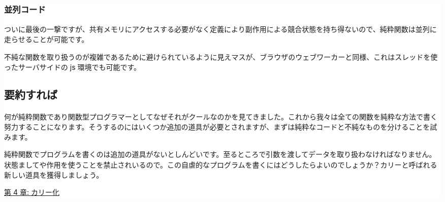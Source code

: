 ### 並列コード

ついに最後の一撃ですが、共有メモリにアクセスする必要がなく定義により副作用による競合状態を持ち得ないので、純粋関数は並列に走らせることが可能です。

不純な関数を取り扱うのが複雑であるために避けられているように見えマスが、ブラウザのウェブワーカーと同様、これはスレッドを使ったサーバサイドの js 環境でも可能です。

## 要約すれば

何が純粋関数であり関数型プログラマーとしてなぜそれがクールなのかを見てきました。これから我々は全ての関数を純粋な方法で書く努力することになります。そうするのにはいくつか追加の道具が必要とされますが、まずは純粋なコードと不純なものを分けることを試みます。

純粋関数でプログラムを書くのは追加の道具がないとしんどいです。至るところで引数を渡してデータを取り扱わなければなりません。状態ましてや作用を使うことを禁止されいるので。この自虐的なプログラムを書くにはどうしたらよいのでしょうか？カリーと呼ばれる新しい道具を獲得しましょう。

[第 4 章: カリー化](ch04-ja.md)
